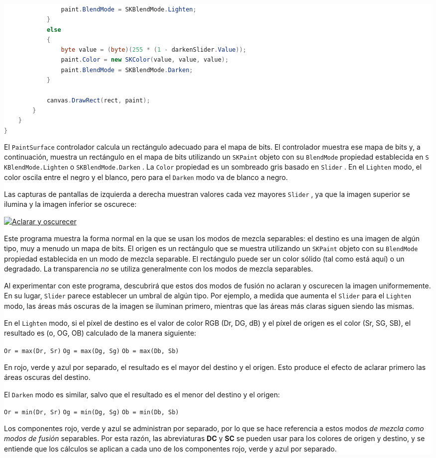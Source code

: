 ```csharp
                paint.BlendMode = SKBlendMode.Lighten;
            }
            else
            {
                byte value = (byte)(255 * (1 - darkenSlider.Value));
                paint.Color = new SKColor(value, value, value);
                paint.BlendMode = SKBlendMode.Darken;
            }

            canvas.DrawRect(rect, paint);
        }
    }
}
```

El `PaintSurface` controlador calcula un rectángulo adecuado para el mapa de bits. El controlador muestra ese mapa de bits y, a continuación, muestra un rectángulo en el mapa de bits utilizando un `SKPaint` objeto con su `BlendMode` propiedad establecida en `SKBlendMode.Lighten` o `SKBlendMode.Darken` . La `Color` propiedad es un sombreado gris basado en `Slider` . En el `Lighten` modo, el color oscila entre el negro y el blanco, pero para el `Darken` modo va de blanco a negro.

Las capturas de pantallas de izquierda a derecha muestran valores cada vez mayores `Slider` , ya que la imagen superior se ilumina y la imagen inferior se oscurece:

[![Aclarar y oscurecer](separable-images/LightenAndDarken.png "Aclarar y oscurecer")](separable-images/LightenAndDarken-Large.png#lightbox)

Este programa muestra la forma normal en la que se usan los modos de mezcla separables: el destino es una imagen de algún tipo, muy a menudo un mapa de bits. El origen es un rectángulo que se muestra utilizando un `SKPaint` objeto con su `BlendMode` propiedad establecida en un modo de mezcla separable. El rectángulo puede ser un color sólido (tal como está aquí) o un degradado. La transparencia _no_ se utiliza generalmente con los modos de mezcla separables.

Al experimentar con este programa, descubrirá que estos dos modos de fusión no aclaran y oscurecen la imagen uniformemente. En su lugar, `Slider` parece establecer un umbral de algún tipo. Por ejemplo, a medida que aumenta el `Slider` para el `Lighten` modo, las áreas más oscuras de la imagen se iluminan primero, mientras que las áreas más claras siguen siendo las mismas.

En el `Lighten` modo, si el píxel de destino es el valor de color RGB (Dr, DG, dB) y el píxel de origen es el color (Sr, SG, SB), el resultado es (o, OG, OB) calculado de la manera siguiente:

 `Or = max(Dr, Sr)` `Og = max(Dg, Sg)`
 `Ob = max(Db, Sb)`

En rojo, verde y azul por separado, el resultado es el mayor del destino y el origen. Esto produce el efecto de aclarar primero las áreas oscuras del destino.

El `Darken` modo es similar, salvo que el resultado es el menor del destino y el origen:

 `Or = min(Dr, Sr)` `Og = min(Dg, Sg)`
 `Ob = min(Db, Sb)`

Los componentes rojo, verde y azul se administran por separado, por lo que se hace referencia a estos modos _de mezcla como modos de fusión_ separables. Por esta razón, las abreviaturas **DC** y **SC** se pueden usar para los colores de origen y destino, y se entiende que los cálculos se aplican a cada uno de los componentes rojo, verde y azul por separado.
